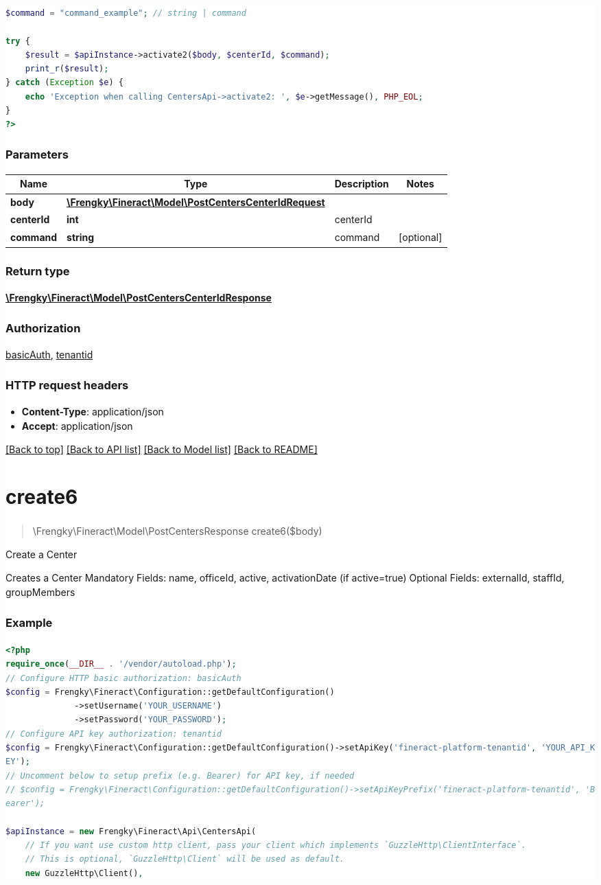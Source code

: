 ```php
$command = "command_example"; // string | command

try {
    $result = $apiInstance->activate2($body, $centerId, $command);
    print_r($result);
} catch (Exception $e) {
    echo 'Exception when calling CentersApi->activate2: ', $e->getMessage(), PHP_EOL;
}
?>
```

### Parameters

Name | Type | Description  | Notes
------------- | ------------- | ------------- | -------------
 **body** | [**\Frengky\Fineract\Model\PostCentersCenterIdRequest**](../Model/PostCentersCenterIdRequest.md)|  |
 **centerId** | **int**| centerId |
 **command** | **string**| command | [optional]

### Return type

[**\Frengky\Fineract\Model\PostCentersCenterIdResponse**](../Model/PostCentersCenterIdResponse.md)

### Authorization

[basicAuth](../../README.md#basicAuth), [tenantid](../../README.md#tenantid)

### HTTP request headers

 - **Content-Type**: application/json
 - **Accept**: application/json

[[Back to top]](#) [[Back to API list]](../../README.md#documentation-for-api-endpoints) [[Back to Model list]](../../README.md#documentation-for-models) [[Back to README]](../../README.md)

# **create6**
> \Frengky\Fineract\Model\PostCentersResponse create6($body)

Create a Center

Creates a Center  Mandatory Fields: name, officeId, active, activationDate (if active=true)  Optional Fields: externalId, staffId, groupMembers

### Example
```php
<?php
require_once(__DIR__ . '/vendor/autoload.php');
// Configure HTTP basic authorization: basicAuth
$config = Frengky\Fineract\Configuration::getDefaultConfiguration()
              ->setUsername('YOUR_USERNAME')
              ->setPassword('YOUR_PASSWORD');
// Configure API key authorization: tenantid
$config = Frengky\Fineract\Configuration::getDefaultConfiguration()->setApiKey('fineract-platform-tenantid', 'YOUR_API_KEY');
// Uncomment below to setup prefix (e.g. Bearer) for API key, if needed
// $config = Frengky\Fineract\Configuration::getDefaultConfiguration()->setApiKeyPrefix('fineract-platform-tenantid', 'Bearer');

$apiInstance = new Frengky\Fineract\Api\CentersApi(
    // If you want use custom http client, pass your client which implements `GuzzleHttp\ClientInterface`.
    // This is optional, `GuzzleHttp\Client` will be used as default.
    new GuzzleHttp\Client(),
```